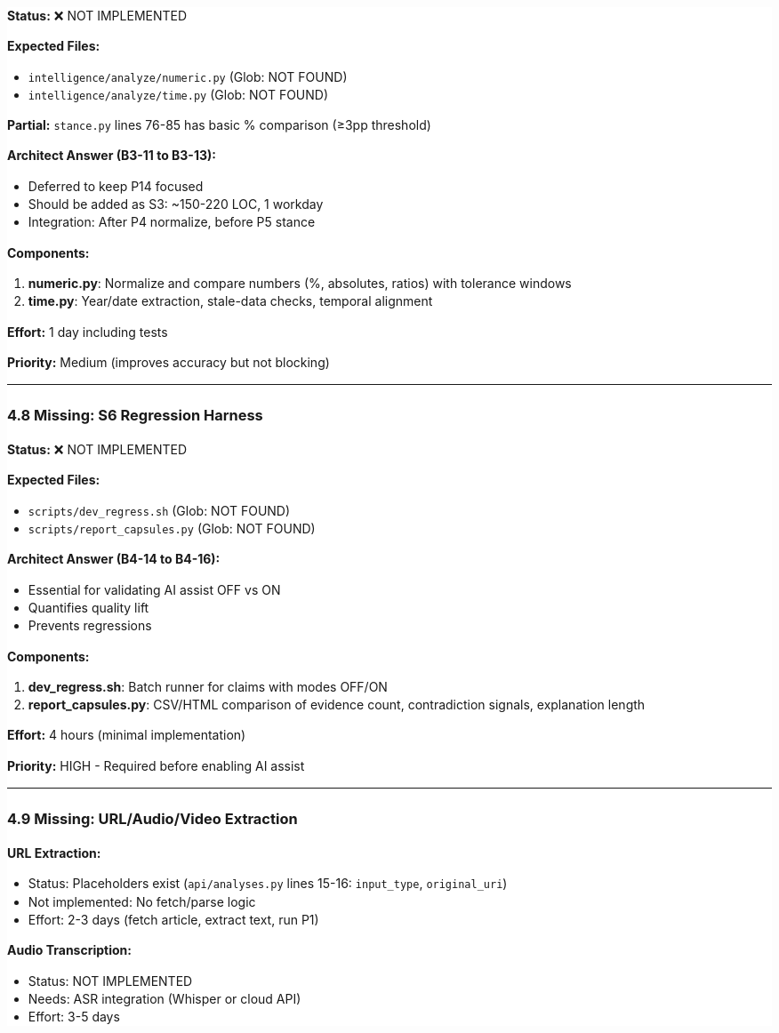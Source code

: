 **Status:** ❌ NOT IMPLEMENTED

**Expected Files:**
- `intelligence/analyze/numeric.py` (Glob: NOT FOUND)
- `intelligence/analyze/time.py` (Glob: NOT FOUND)

**Partial:** `stance.py` lines 76-85 has basic % comparison (≥3pp threshold)

**Architect Answer (B3-11 to B3-13):**
- Deferred to keep P14 focused
- Should be added as S3: ~150-220 LOC, 1 workday
- Integration: After P4 normalize, before P5 stance

**Components:**
1. **numeric.py**: Normalize and compare numbers (%, absolutes, ratios) with tolerance windows
2. **time.py**: Year/date extraction, stale-data checks, temporal alignment

**Effort:** 1 day including tests

**Priority:** Medium (improves accuracy but not blocking)

---

### 4.8 Missing: S6 Regression Harness

**Status:** ❌ NOT IMPLEMENTED

**Expected Files:**
- `scripts/dev_regress.sh` (Glob: NOT FOUND)
- `scripts/report_capsules.py` (Glob: NOT FOUND)

**Architect Answer (B4-14 to B4-16):**
- Essential for validating AI assist OFF vs ON
- Quantifies quality lift
- Prevents regressions

**Components:**
1. **dev_regress.sh**: Batch runner for claims with modes OFF/ON
2. **report_capsules.py**: CSV/HTML comparison of evidence count, contradiction signals, explanation length

**Effort:** 4 hours (minimal implementation)

**Priority:** HIGH - Required before enabling AI assist

---

### 4.9 Missing: URL/Audio/Video Extraction

**URL Extraction:**
- Status: Placeholders exist (`api/analyses.py` lines 15-16: `input_type`, `original_uri`)
- Not implemented: No fetch/parse logic
- Effort: 2-3 days (fetch article, extract text, run P1)

**Audio Transcription:**
- Status: NOT IMPLEMENTED
- Needs: ASR integration (Whisper or cloud API)
- Effort: 3-5 days
